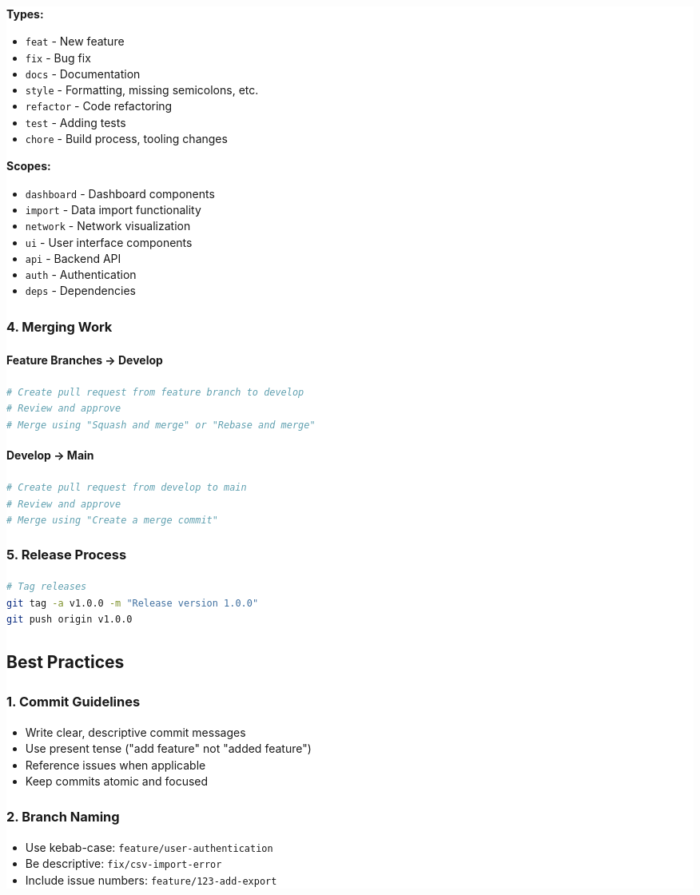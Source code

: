 **Types:**
- `feat` - New feature
- `fix` - Bug fix
- `docs` - Documentation
- `style` - Formatting, missing semicolons, etc.
- `refactor` - Code refactoring
- `test` - Adding tests
- `chore` - Build process, tooling changes

**Scopes:**
- `dashboard` - Dashboard components
- `import` - Data import functionality
- `network` - Network visualization
- `ui` - User interface components
- `api` - Backend API
- `auth` - Authentication
- `deps` - Dependencies

### 4. Merging Work

#### Feature Branches → Develop
```bash
# Create pull request from feature branch to develop
# Review and approve
# Merge using "Squash and merge" or "Rebase and merge"
```

#### Develop → Main
```bash
# Create pull request from develop to main
# Review and approve
# Merge using "Create a merge commit"
```

### 5. Release Process

```bash
# Tag releases
git tag -a v1.0.0 -m "Release version 1.0.0"
git push origin v1.0.0
```

## Best Practices

### 1. Commit Guidelines
- Write clear, descriptive commit messages
- Use present tense ("add feature" not "added feature")
- Reference issues when applicable
- Keep commits atomic and focused

### 2. Branch Naming
- Use kebab-case: `feature/user-authentication`
- Be descriptive: `fix/csv-import-error`
- Include issue numbers: `feature/123-add-export`
